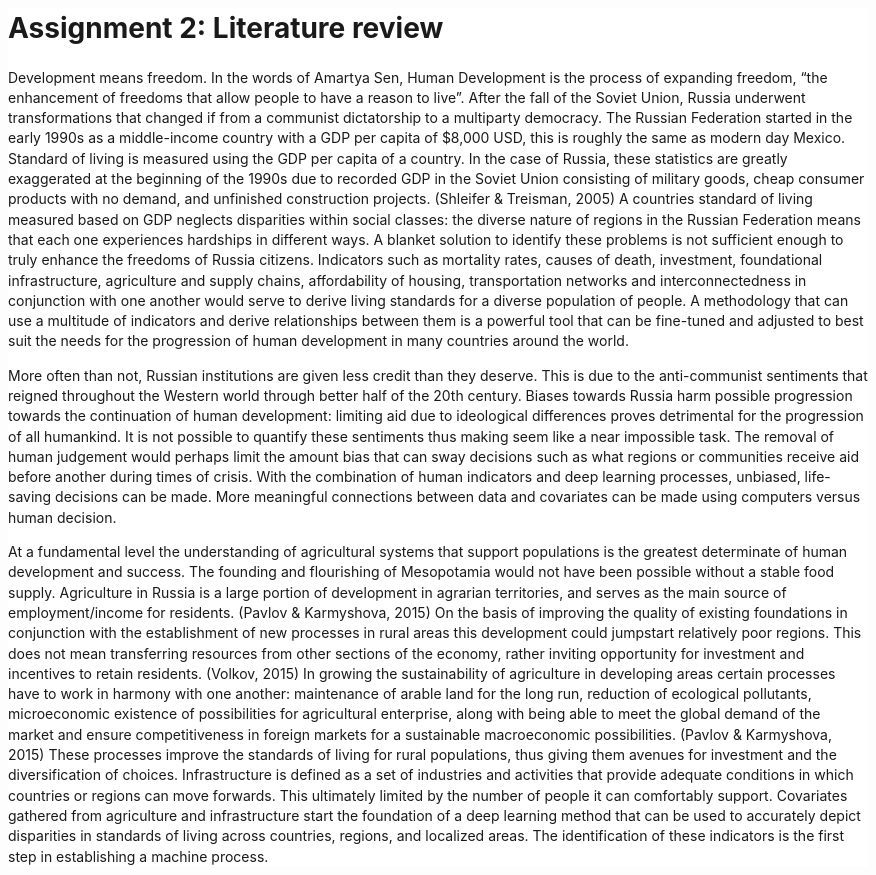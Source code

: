 # Assignment 2: Literature review
Development means freedom. In the words of Amartya Sen, Human Development is the process of expanding freedom, “the enhancement of freedoms that allow people to have a reason to live”. After the fall of the Soviet Union, Russia underwent transformations that changed if from a communist dictatorship to a multiparty democracy. The Russian Federation started in the early 1990s as a middle-income country with a GDP per capita of $8,000 USD, this is roughly the same as modern day Mexico. Standard of living is measured using the GDP per capita of a country. In the case of Russia, these statistics are greatly exaggerated at the beginning of the 1990s due to recorded GDP in the Soviet Union consisting of military goods, cheap consumer products with no demand, and unfinished construction projects. (Shleifer & Treisman, 2005) A countries standard of living measured based on GDP neglects disparities within social classes: the diverse nature of regions in the Russian Federation means that each one experiences hardships in different ways. A blanket solution to identify these problems is not sufficient enough to truly enhance the freedoms of Russia citizens. Indicators such as mortality rates, causes of death, investment, foundational infrastructure, agriculture and supply chains, affordability of housing, transportation networks and interconnectedness in conjunction with one another would serve to derive living standards for a diverse population of people. A methodology that can use a multitude of indicators and derive relationships between them is a powerful tool that can be fine-tuned and adjusted to best suit the needs for the progression of human development in many countries around the world.
	
  More often than not, Russian institutions are given less credit than they deserve. This is due to the anti-communist sentiments that reigned throughout the Western world through better half of the 20th century. Biases towards Russia harm possible progression towards the continuation of human development: limiting aid due to ideological differences proves detrimental for the progression of all humankind. It is not possible to quantify these sentiments thus making seem like a near impossible task. The removal of human judgement would perhaps limit the amount bias that can sway decisions such as what regions or communities receive aid before another during times of crisis. With the combination of human indicators and deep learning processes, unbiased, life-saving decisions can be made. More meaningful connections between data and covariates can be made using computers versus human decision.
	
  At a fundamental level the understanding of agricultural systems that support populations is the greatest determinate of human development and success. The founding and flourishing of Mesopotamia would not have been possible without a stable food supply. Agriculture in Russia is a large portion of development in agrarian territories, and serves as the main source of employment/income for residents. (Pavlov & Karmyshova, 2015) On the basis of improving the quality of existing foundations in conjunction with the establishment of new processes in rural areas this development could jumpstart relatively poor regions. This does not mean transferring resources from other sections of the economy, rather inviting opportunity for investment and incentives to retain residents. (Volkov, 2015) In growing the sustainability of agriculture in developing areas certain processes have to work in harmony with one another: maintenance of arable land for the long run, reduction of ecological pollutants, microeconomic existence of possibilities for agricultural enterprise, along with being able to meet the global demand of the market and ensure competitiveness in foreign markets for a sustainable macroeconomic possibilities. (Pavlov & Karmyshova, 2015) These processes improve the standards of living for rural populations, thus giving them avenues for investment and the diversification of choices. Infrastructure is defined as a set of industries and activities that provide adequate conditions in which countries or regions can move forwards. This ultimately limited by the number of people it can comfortably support. Covariates gathered from agriculture and infrastructure start the foundation of a deep learning method that can be used to accurately depict disparities in standards of living across countries, regions, and localized areas. The identification of these indicators is the first step in establishing a machine process.
	